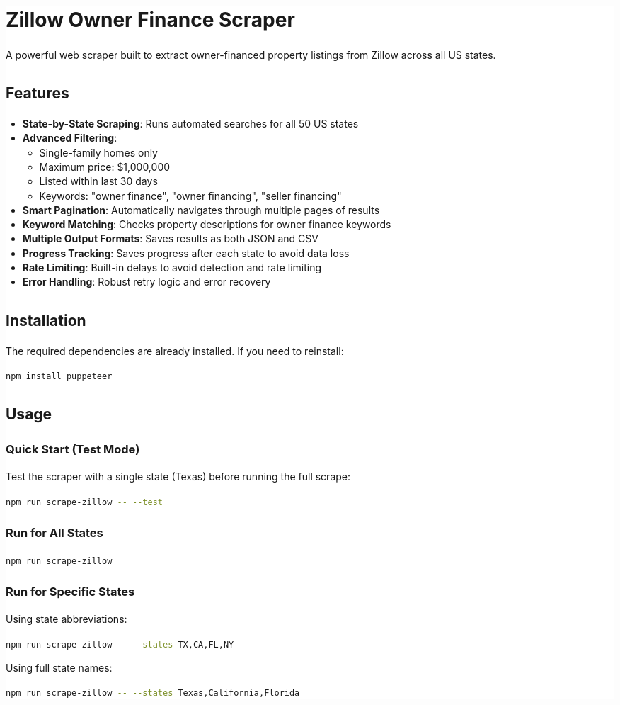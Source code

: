 # Zillow Owner Finance Scraper

A powerful web scraper built to extract owner-financed property listings from Zillow across all US states.

## Features

- **State-by-State Scraping**: Runs automated searches for all 50 US states
- **Advanced Filtering**:
  - Single-family homes only
  - Maximum price: $1,000,000
  - Listed within last 30 days
  - Keywords: "owner finance", "owner financing", "seller financing"
- **Smart Pagination**: Automatically navigates through multiple pages of results
- **Keyword Matching**: Checks property descriptions for owner finance keywords
- **Multiple Output Formats**: Saves results as both JSON and CSV
- **Progress Tracking**: Saves progress after each state to avoid data loss
- **Rate Limiting**: Built-in delays to avoid detection and rate limiting
- **Error Handling**: Robust retry logic and error recovery

## Installation

The required dependencies are already installed. If you need to reinstall:

```bash
npm install puppeteer
```

## Usage

### Quick Start (Test Mode)

Test the scraper with a single state (Texas) before running the full scrape:

```bash
npm run scrape-zillow -- --test
```

### Run for All States

```bash
npm run scrape-zillow
```

### Run for Specific States

Using state abbreviations:
```bash
npm run scrape-zillow -- --states TX,CA,FL,NY
```

Using full state names:
```bash
npm run scrape-zillow -- --states Texas,California,Florida
```
